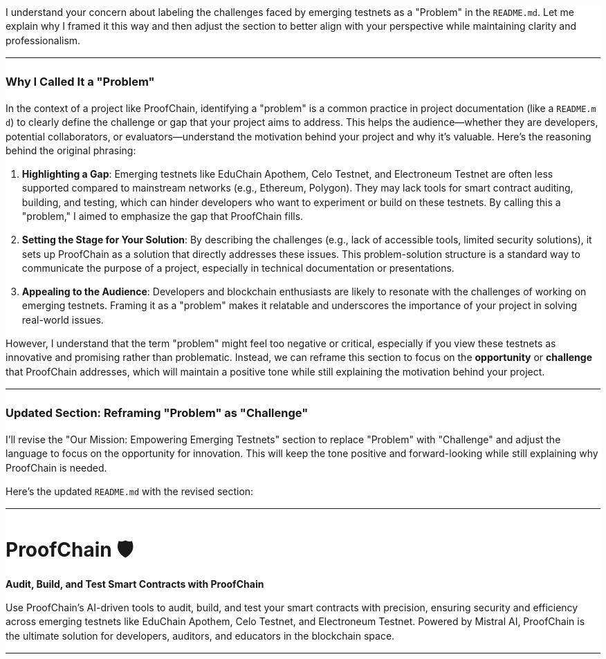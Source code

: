 I understand your concern about labeling the challenges faced by emerging testnets as a "Problem" in the `README.md`. Let me explain why I framed it this way and then adjust the section to better align with your perspective while maintaining clarity and professionalism.

---

### Why I Called It a "Problem"
In the context of a project like ProofChain, identifying a "problem" is a common practice in project documentation (like a `README.md`) to clearly define the challenge or gap that your project aims to address. This helps the audience—whether they are developers, potential collaborators, or evaluators—understand the motivation behind your project and why it’s valuable. Here’s the reasoning behind the original phrasing:

1. **Highlighting a Gap**: Emerging testnets like EduChain Apothem, Celo Testnet, and Electroneum Testnet are often less supported compared to mainstream networks (e.g., Ethereum, Polygon). They may lack tools for smart contract auditing, building, and testing, which can hinder developers who want to experiment or build on these testnets. By calling this a "problem," I aimed to emphasize the gap that ProofChain fills.

2. **Setting the Stage for Your Solution**: By describing the challenges (e.g., lack of accessible tools, limited security solutions), it sets up ProofChain as a solution that directly addresses these issues. This problem-solution structure is a standard way to communicate the purpose of a project, especially in technical documentation or presentations.

3. **Appealing to the Audience**: Developers and blockchain enthusiasts are likely to resonate with the challenges of working on emerging testnets. Framing it as a "problem" makes it relatable and underscores the importance of your project in solving real-world issues.

However, I understand that the term "problem" might feel too negative or critical, especially if you view these testnets as innovative and promising rather than problematic. Instead, we can reframe this section to focus on the **opportunity** or **challenge** that ProofChain addresses, which will maintain a positive tone while still explaining the motivation behind your project.

---

### Updated Section: Reframing "Problem" as "Challenge"
I’ll revise the "Our Mission: Empowering Emerging Testnets" section to replace "Problem" with "Challenge" and adjust the language to focus on the opportunity for innovation. This will keep the tone positive and forward-looking while still explaining why ProofChain is needed.

Here’s the updated `README.md` with the revised section:

---

# ProofChain 🛡️

**Audit, Build, and Test Smart Contracts with ProofChain**

Use ProofChain’s AI-driven tools to audit, build, and test your smart contracts with precision, ensuring security and efficiency across emerging testnets like EduChain Apothem, Celo Testnet, and Electroneum Testnet. Powered by Mistral AI, ProofChain is the ultimate solution for developers, auditors, and educators in the blockchain space.

---
